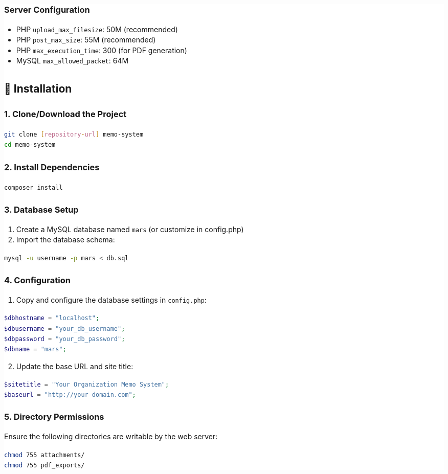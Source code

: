 ### Server Configuration

- PHP `upload_max_filesize`: 50M (recommended)
- PHP `post_max_size`: 55M (recommended)
- PHP `max_execution_time`: 300 (for PDF generation)
- MySQL `max_allowed_packet`: 64M

## 🚀 Installation

### 1. Clone/Download the Project

```bash
git clone [repository-url] memo-system
cd memo-system
```

### 2. Install Dependencies

```bash
composer install
```

### 3. Database Setup

1. Create a MySQL database named `mars` (or customize in config.php)
2. Import the database schema:

```bash
mysql -u username -p mars < db.sql
```

### 4. Configuration

1. Copy and configure the database settings in `config.php`:

```php
$dbhostname = "localhost";
$dbusername = "your_db_username";
$dbpassword = "your_db_password";
$dbname = "mars";
```

2. Update the base URL and site title:

```php
$sitetitle = "Your Organization Memo System";
$baseurl = "http://your-domain.com";
```

### 5. Directory Permissions

Ensure the following directories are writable by the web server:

```bash
chmod 755 attachments/
chmod 755 pdf_exports/
```
